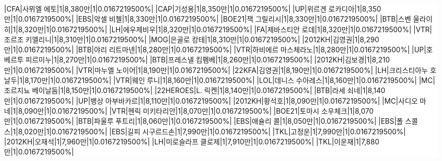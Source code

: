 |CFA|사뮈엘 에토|1|8,380만|1|0.0167219500%|
|CAP|기성용|1|8,350만|1|0.0167219500%|
|UP|위르겐 로카디아|1|8,350만|1|0.0167219500%|
|EBS|악셀 비첼|1|8,330만|1|0.0167219500%|
|BOE21|잭 그릴리시|1|8,330만|1|0.0167219500%|
|BTB|스벤 울라이히|1|8,320만|1|0.0167219500%|
|LH|에우제비우|1|8,320만|1|0.0167219500%|
|FA|제바스티안 로데|1|8,320만|1|0.0167219500%|
|VTR|조르조 키엘리니|1|8,310만|1|0.0167219500%|
|MOG|은골로 캉테|1|8,310만|1|0.0167219500%|
|2012KH|김영권|1|8,290만|1|0.0167219500%|
|BTB|야리 리트마넨|1|8,280만|1|0.0167219500%|
|VTR|하비에르 마스체라노|1|8,280만|1|0.0167219500%|
|UP|호베르투 피르미누|1|8,270만|1|0.0167219500%|
|BTB|프레스넬 킴펨베|1|8,260만|1|0.0167219500%|
|2012KH|김보경|1|8,210만|1|0.0167219500%|
|VTR|마누엘 노이어|1|8,190만|1|0.0167219500%|
|22KFA|김영권|1|8,190만|1|0.0167219500%|
|LH|크리스티아누 호날두|1|8,170만|1|0.0167219500%|
|VTR|웨인 루니|1|8,160만|1|0.0167219500%|
|LOL|데니스 수아레스|1|8,160만|1|0.0167219500%|
|MC|조르지뇨 베이날둠|1|8,150만|1|0.0167219500%|
|22HEROES|L. 릭켄|1|8,140만|1|0.0167219500%|
|BTB|라세 쇠네|1|8,140만|1|0.0167219500%|
|UP|뱅상 아부바카르|1|8,110만|1|0.0167219500%|
|2012KH|황석호|1|8,090만|1|0.0167219500%|
|MC|사디오 마네|1|8,090만|1|0.0167219500%|
|VTR|헨릭 미키타리안|1|8,070만|1|0.0167219500%|
|BOE21|토마시 소우체크|1|8,070만|1|0.0167219500%|
|BTB|파울루 푸트리|1|8,060만|1|0.0167219500%|
|EBS|애슐리 콜|1|8,050만|1|0.0167219500%|
|EBS|폴 스콜스|1|8,020만|1|0.0167219500%|
|EBS|길피 시구르드손|1|7,990만|1|0.0167219500%|
|TKL|고정운|1|7,990만|1|0.0167219500%|
|2012KH|오재석|1|7,960만|1|0.0167219500%|
|LH|미로슬라프 클로제|1|7,910만|1|0.0167219500%|
|TKL|이운재|1|7,880만|1|0.0167219500%|